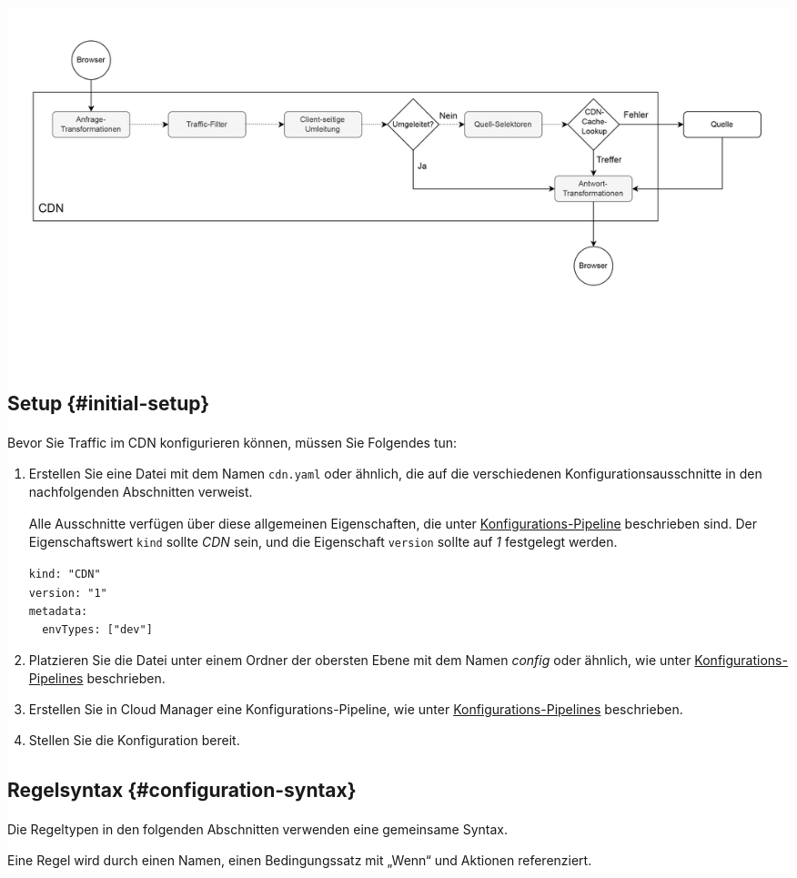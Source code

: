![Reihenfolge der Auswertung](/help/implementing/dispatcher/assets/order.png)

## Setup {#initial-setup}

Bevor Sie Traffic im CDN konfigurieren können, müssen Sie Folgendes tun:

1. Erstellen Sie eine Datei mit dem Namen `cdn.yaml` oder ähnlich, die auf die verschiedenen Konfigurationsausschnitte in den nachfolgenden Abschnitten verweist.

   Alle Ausschnitte verfügen über diese allgemeinen Eigenschaften, die unter [Konfigurations-Pipeline](/help/operations/config-pipeline.md#common-syntax) beschrieben sind. Der Eigenschaftswert `kind` sollte *CDN* sein, und die Eigenschaft `version` sollte auf *1* festgelegt werden.

   ```
   kind: "CDN"
   version: "1"
   metadata:
     envTypes: ["dev"]
   ```

1. Platzieren Sie die Datei unter einem Ordner der obersten Ebene mit dem Namen *config* oder ähnlich, wie unter [Konfigurations-Pipelines](/help/operations/config-pipeline.md#folder-structure) beschrieben.

1. Erstellen Sie in Cloud Manager eine Konfigurations-Pipeline, wie unter [Konfigurations-Pipelines](/help/operations/config-pipeline.md#managing-in-cloud-manager) beschrieben.

1. Stellen Sie die Konfiguration bereit.

## Regelsyntax {#configuration-syntax}

Die Regeltypen in den folgenden Abschnitten verwenden eine gemeinsame Syntax.

Eine Regel wird durch einen Namen, einen Bedingungssatz mit „Wenn“ und Aktionen referenziert.
